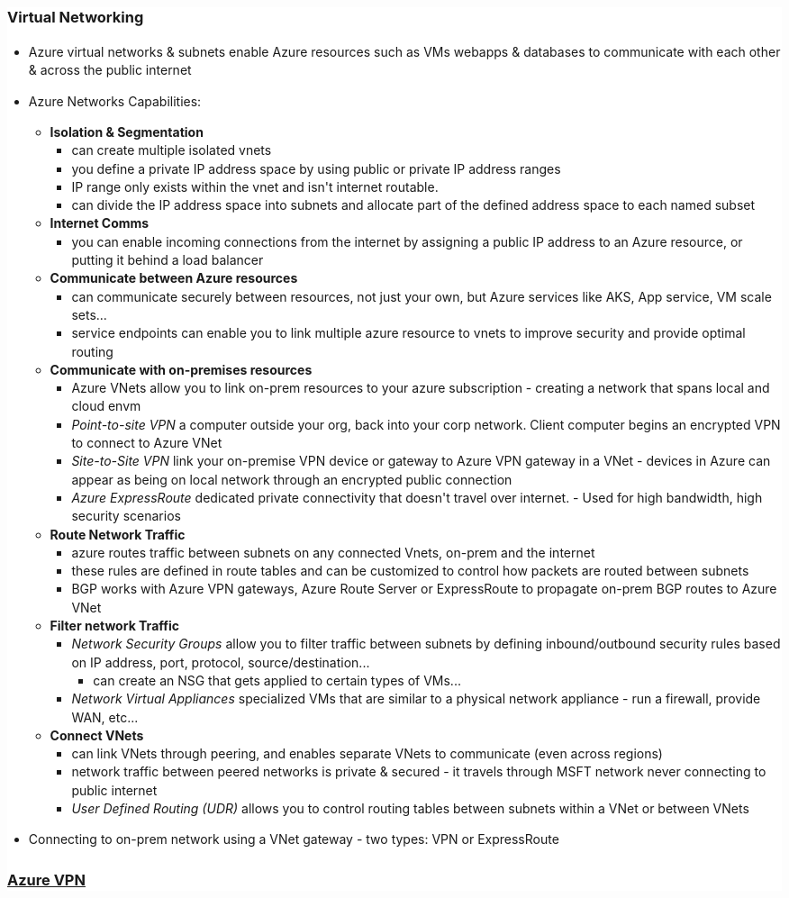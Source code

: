 ### Virtual Networking 
- Azure virtual networks & subnets enable Azure resources such as VMs webapps & databases to communicate with each other & across the public internet  

- Azure Networks Capabilities: 
    - **Isolation & Segmentation** 
        - can create multiple isolated vnets 
        - you define a private IP address space by using public or private IP address ranges 
        - IP range only exists within the vnet and isn't internet routable. 
        - can divide the IP address space into subnets and allocate part of the defined address space to each named subset 
    - **Internet Comms**
        - you can enable incoming connections from the internet by assigning a public IP address to an Azure resource, or putting it behind a load balancer
    - **Communicate between Azure resources** 
        - can communicate securely between resources, not just your own, but Azure services like AKS, App service, VM scale sets... 
        - service endpoints can enable you to link multiple azure resource to vnets to improve security and provide optimal routing 
    - **Communicate with on-premises resources** 
        - Azure VNets allow you to link on-prem resources to your azure subscription - creating a network that spans local and cloud envm 
        - _Point-to-site VPN_ a computer outside your org, back into your corp network. Client computer begins an encrypted VPN to connect to Azure VNet
        - _Site-to-Site VPN_ link your on-premise VPN device or gateway to Azure VPN gateway in a VNet - devices in Azure can appear as being on local network through an encrypted public connection 
        - _Azure ExpressRoute_ dedicated private connectivity that doesn't travel over internet. - Used for high bandwidth, high security scenarios 
    - **Route Network Traffic** 
        - azure routes traffic between subnets on any connected Vnets, on-prem and the internet 
        - these rules are defined in route tables and can be customized to control how packets are routed between subnets 
        - BGP works with Azure VPN gateways, Azure Route Server or ExpressRoute to propagate on-prem BGP routes to Azure VNet 
    - **Filter network Traffic** 
        - _Network Security Groups_ allow you to filter traffic between subnets by defining inbound/outbound security rules based on IP address, port, protocol, source/destination... 
            - can create an NSG that gets applied to certain types of VMs... 
        - _Network Virtual Appliances_ specialized VMs that are similar to a physical network appliance - run a firewall, provide WAN, etc... 
    - **Connect VNets** 
        - can link VNets through peering, and enables separate VNets to communicate (even across regions)
        - network traffic between peered networks is private & secured - it travels through MSFT network never connecting to public internet 
        - *User Defined Routing (UDR)* allows you to control routing tables between subnets within a VNet or between VNets
- Connecting to on-prem network using a VNet gateway - two types: VPN or ExpressRoute

### [Azure VPN](https://techcommunity.microsoft.com/t5/fasttrack-for-azure/azure-vpn-gateway-vs-expressroute-quick-comparison/ba-p/3725670) 
